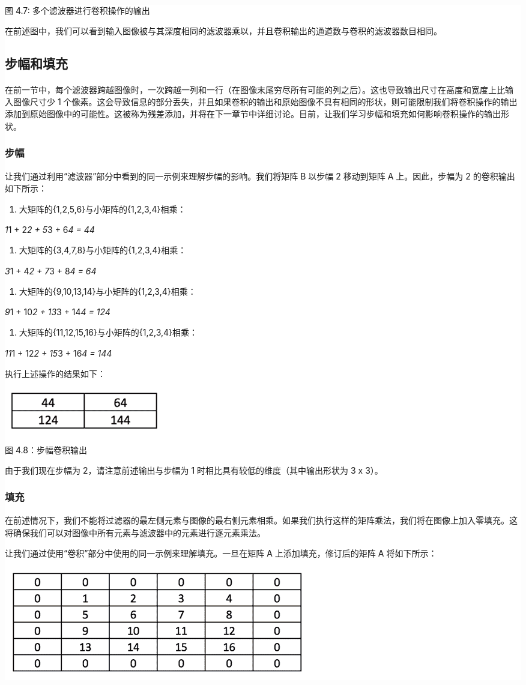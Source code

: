 图 4.7: 多个滤波器进行卷积操作的输出

在前述图中，我们可以看到输入图像被与其深度相同的滤波器乘以，并且卷积输出的通道数与卷积的滤波器数目相同。

## 步幅和填充

在前一节中，每个滤波器跨越图像时，一次跨越一列和一行（在图像末尾穷尽所有可能的列之后）。这也导致输出尺寸在高度和宽度上比输入图像尺寸少 1 个像素。这会导致信息的部分丢失，并且如果卷积的输出和原始图像不具有相同的形状，则可能限制我们将卷积操作的输出添加到原始图像中的可能性。这被称为残差添加，并将在下一章节中详细讨论。目前，让我们学习步幅和填充如何影响卷积操作的输出形状。

### 步幅

让我们通过利用“滤波器”部分中看到的同一示例来理解步幅的影响。我们将矩阵 B 以步幅 2 移动到矩阵 A 上。因此，步幅为 2 的卷积输出如下所示：

1.  大矩阵的{1,2,5,6}与小矩阵的{1,2,3,4}相乘：

*1*1 + 2*2 + 5*3 + 6*4 = 44*

1.  大矩阵的{3,4,7,8}与小矩阵的{1,2,3,4}相乘：

*3*1 + 4*2 + 7*3 + 8*4 = 64*

1.  大矩阵的{9,10,13,14}与小矩阵的{1,2,3,4}相乘：

*9*1 + 10*2 + 13*3 + 14*4 = 124*

1.  大矩阵的{11,12,15,16}与小矩阵的{1,2,3,4}相乘：

*11*1 + 12*2 + 15*3 + 16*4 = 144*

执行上述操作的结果如下：

![](img/B18457_04_08.png)

图 4.8：步幅卷积输出

由于我们现在步幅为 2，请注意前述输出与步幅为 1 时相比具有较低的维度（其中输出形状为 3 x 3）。

### 填充

在前述情况下，我们不能将过滤器的最左侧元素与图像的最右侧元素相乘。如果我们执行这样的矩阵乘法，我们将在图像上加入零填充。这将确保我们可以对图像中所有元素与滤波器中的元素进行逐元素乘法。

让我们通过使用“卷积”部分中使用的同一示例来理解填充。一旦在矩阵 A 上添加填充，修订后的矩阵 A 将如下所示：

![](img/B18457_04_09.png)
